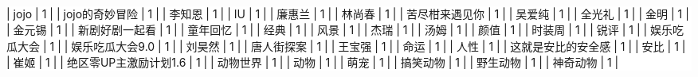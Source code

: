 | jojo | 1 |
| jojo的奇妙冒险 | 1 |
| 李知恩 | 1 |
| IU | 1 |
| 廉惠兰 | 1 |
| 林尚春 | 1 |
| 苦尽柑来遇见你 | 1 |
| 吴爱纯 | 1 |
| 全光礼 | 1 |
| 金明 | 1 |
| 金元锡 | 1 |
| 新剧好剧一起看 | 1 |
| 童年回忆 | 1 |
| 经典 | 1 |
| 风景 | 1 |
| 杰瑞 | 1 |
| 汤姆 | 1 |
| 颜值 | 1 |
| 时装周 | 1 |
| 锐评 | 1 |
| 娱乐吃瓜大会 | 1 |
| 娱乐吃瓜大会9.0 | 1 |
| 刘昊然 | 1 |
| 唐人街探案 | 1 |
| 王宝强 | 1 |
| 命运 | 1 |
| 人性 | 1 |
| 这就是安比的安全感 | 1 |
| 安比 | 1 |
| 崔姬 | 1 |
| 绝区零UP主激励计划1.6 | 1 |
| 动物世界 | 1 |
| 动物 | 1 |
| 萌宠 | 1 |
| 搞笑动物 | 1 |
| 野生动物 | 1 |
| 神奇动物 | 1 |